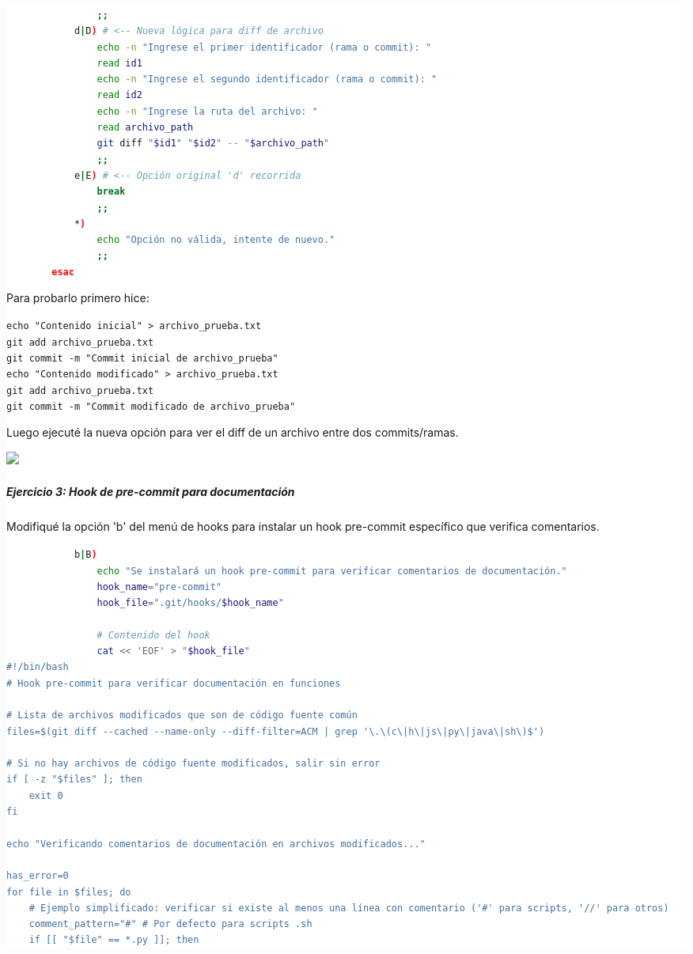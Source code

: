 ```bash
                ;;
            d|D) # <-- Nueva lógica para diff de archivo
                echo -n "Ingrese el primer identificador (rama o commit): "
                read id1
                echo -n "Ingrese el segundo identificador (rama o commit): "
                read id2
                echo -n "Ingrese la ruta del archivo: "
                read archivo_path
                git diff "$id1" "$id2" -- "$archivo_path"
                ;;
            e|E) # <-- Opción original 'd' recorrida
                break
                ;;
            *)
                echo "Opción no válida, intente de nuevo."
                ;;
        esac
```

Para probarlo primero hice:
```
echo "Contenido inicial" > archivo_prueba.txt
git add archivo_prueba.txt
git commit -m "Commit inicial de archivo_prueba"
echo "Contenido modificado" > archivo_prueba.txt
git add archivo_prueba.txt
git commit -m "Commit modificado de archivo_prueba"
```

Luego ejecuté la nueva opción para ver el diff de un archivo entre dos commits/ramas.

![](https://i.imgur.com/iDMsGRA.png)

##### Ejercicio 3: Hook de pre-commit para documentación

Modifiqué la opción 'b' del menú de hooks para instalar un hook pre-commit específico que verifica comentarios.

```bash
            b|B)
                echo "Se instalará un hook pre-commit para verificar comentarios de documentación."
                hook_name="pre-commit"
                hook_file=".git/hooks/$hook_name"

                # Contenido del hook
                cat << 'EOF' > "$hook_file"
#!/bin/bash
# Hook pre-commit para verificar documentación en funciones

# Lista de archivos modificados que son de código fuente común
files=$(git diff --cached --name-only --diff-filter=ACM | grep '\.\(c\|h\|js\|py\|java\|sh\)$')

# Si no hay archivos de código fuente modificados, salir sin error
if [ -z "$files" ]; then
    exit 0
fi

echo "Verificando comentarios de documentación en archivos modificados..."

has_error=0
for file in $files; do
    # Ejemplo simplificado: verificar si existe al menos una línea con comentario ('#' para scripts, '//' para otros)
    comment_pattern="#" # Por defecto para scripts .sh
    if [[ "$file" == *.py ]]; then
```